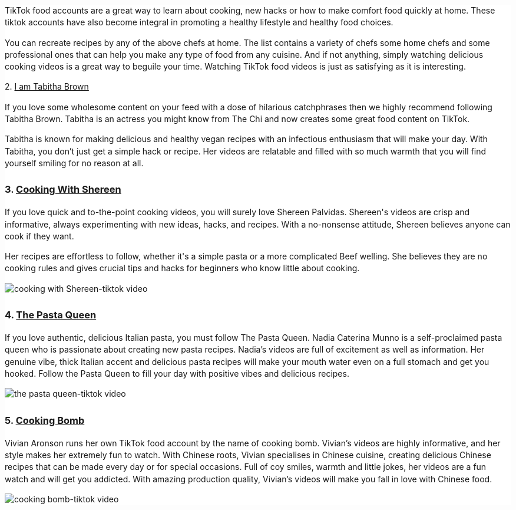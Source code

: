 TikTok food accounts are a great way to learn about cooking, new hacks or how to make comfort food quickly at home. These tiktok accounts have also become integral in promoting a healthy lifestyle and healthy food choices.

You can recreate recipes by any of the above chefs at home. The list contains a variety of chefs some home chefs and some professional ones that can help you make any type of food from any cuisine. And if not anything, simply watching delicious cooking videos is a great way to beguile your time. Watching TikTok food videos is just as satisfying as it is interesting.

2\. [I am Tabitha Brown](https://www.tiktok.com/@iamtabithabrown)

If you love some wholesome content on your feed with a dose of hilarious catchphrases then we highly recommend following Tabitha Brown. Tabitha is an actress you might know from The Chi and now creates some great food content on TikTok.

Tabitha is known for making delicious and healthy vegan recipes with an infectious enthusiasm that will make your day. With Tabitha, you don’t just get a simple hack or recipe. Her videos are relatable and filled with so much warmth that you will find yourself smiling for no reason at all.

### 3\. [Cooking With Shereen](https://www.tiktok.com/@cookingwithshereen)

If you love quick and to-the-point cooking videos, you will surely love Shereen Palvidas. Shereen's videos are crisp and informative, always experimenting with new ideas, hacks, and recipes. With a no-nonsense attitude, Shereen believes anyone can cook if they want.

Her recipes are effortless to follow, whether it's a simple pasta or a more complicated Beef welling. She believes they are no cooking rules and gives crucial tips and hacks for beginners who know little about cooking.

![cooking with Shereen-tiktok video](https://images.wondershare.com/filmora/article-images/2022/03/3-best-tiktok-food-accounts.png)

### 4\. [The Pasta Queen](https://www.tiktok.com/@the%5Fpastaqueen)

If you love authentic, delicious Italian pasta, you must follow The Pasta Queen. Nadia Caterina Munno is a self-proclaimed pasta queen who is passionate about creating new pasta recipes. Nadia’s videos are full of excitement as well as information. Her genuine vibe, thick Italian accent and delicious pasta recipes will make your mouth water even on a full stomach and get you hooked. Follow the Pasta Queen to fill your day with positive vibes and delicious recipes.

![the pasta queen-tiktok video](https://images.wondershare.com/filmora/article-images/2022/03/4-best-tiktok-food-accounts.png)

### 5\. [Cooking Bomb](https://www.tiktok.com/@cookingbomb)

Vivian Aronson runs her own TikTok food account by the name of cooking bomb. Vivian’s videos are highly informative, and her style makes her extremely fun to watch. With Chinese roots, Vivian specialises in Chinese cuisine, creating delicious Chinese recipes that can be made every day or for special occasions. Full of coy smiles, warmth and little jokes, her videos are a fun watch and will get you addicted. With amazing production quality, Vivian’s videos will make you fall in love with Chinese food.

![cooking bomb-tiktok video](https://images.wondershare.com/filmora/article-images/2022/03/5-best-tiktok-food-accounts.png)
